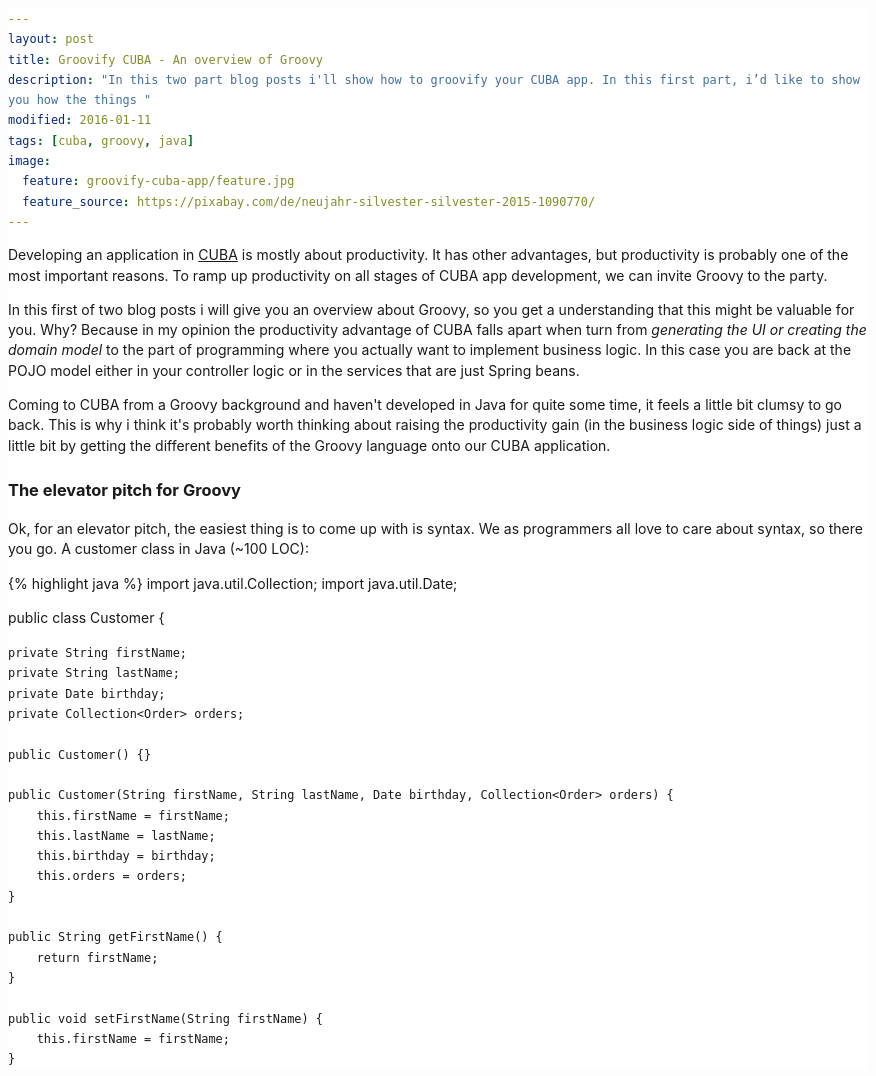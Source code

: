 ```yaml
---
layout: post
title: Groovify CUBA - An overview of Groovy
description: "In this two part blog posts i'll show how to groovify your CUBA app. In this first part, i’d like to show you how the things "
modified: 2016-01-11
tags: [cuba, groovy, java]
image:
  feature: groovify-cuba-app/feature.jpg
  feature_source: https://pixabay.com/de/neujahr-silvester-silvester-2015-1090770/
---
```


Developing an application in [CUBA](https://www.cuba-platform.com/) is mostly about productivity. It has other advantages, but productivity is probably one of the most important reasons. To ramp up productivity on all stages of CUBA app development, we can invite Groovy to the party.




In this first of two blog posts i will give you an overview about Groovy, so you get a understanding that this might be valuable for you. Why? Because in my opinion the productivity advantage of CUBA falls apart when turn from *generating the UI or creating the domain model* to the part of programming where you actually want to implement business logic. In this case you are back at the POJO model either in your controller logic or in the services that are just Spring beans.

Coming to CUBA from a Groovy background and haven't developed in Java for quite some time, it feels a little bit clumsy to go back. This is why i think it's probably worth thinking about raising the productivity gain (in the business logic side of things) just a little bit by getting the different benefits of the Groovy language onto our CUBA application.

<style type="text/css">
#the-elevator-pitch-for-groovy + p + .highlight pre {
	height:300px;
}
</style>

### The elevator pitch for Groovy

Ok, for an elevator pitch, the easiest thing is to come up with is syntax. We as programmers all love to care about syntax, so there you go. A customer class in Java (~100 LOC):

{% highlight java %}
import java.util.Collection;
import java.util.Date;

public class Customer {

    private String firstName;
    private String lastName;
    private Date birthday;
    private Collection<Order> orders;

    public Customer() {}

    public Customer(String firstName, String lastName, Date birthday, Collection<Order> orders) {
        this.firstName = firstName;
        this.lastName = lastName;
        this.birthday = birthday;
        this.orders = orders;
    }

    public String getFirstName() {
        return firstName;
    }

    public void setFirstName(String firstName) {
        this.firstName = firstName;
    }